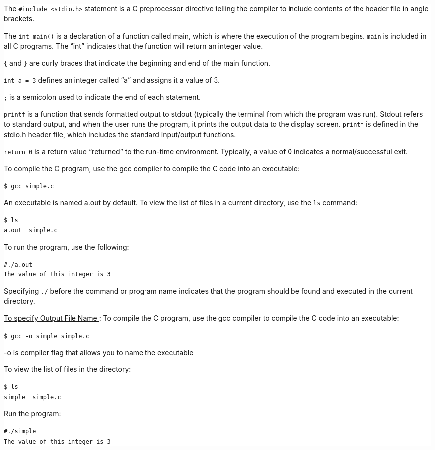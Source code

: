 The `#include <stdio.h>` statement is a C preprocessor directive telling the compiler to include contents of the header file in angle brackets.

The `int main()` is a declaration of a function called main, which is where the execution of the program begins.  `main` is included in all C programs. The “int” indicates that the function will return an integer value.

`{` and `}` are curly braces that indicate the beginning and end of the main function.

`int a = 3` defines an integer called “a” and assigns it a value of 3.

`;` is a semicolon used to indicate the end of each statement.

`printf` is a function that sends formatted output to stdout (typically the terminal from which the program was run). Stdout refers to standard output, and when the user runs the program, it prints the output data to the display screen. `printf` is defined in the stdio.h header file, which includes the standard input/output functions. 

`return 0` is a return value “returned” to the run-time environment. Typically, a value of 0 indicates a normal/successful exit.

To compile the C program, use the gcc compiler to compile the C code into an executable:
```
$ gcc simple.c
```

An executable is named a.out by default. To view the list of files in a current directory, use the `ls` command: 
```
$ ls
a.out  simple.c
```

To run the program, use the following:
```
#./a.out
The value of this integer is 3
```
Specifying `./` before the command or program name indicates that the program should be found and executed in the current directory.

<ins>To specify Output File Name </ins>:
To compile the C program, use the gcc compiler to compile the C code into an executable:
```
$ gcc -o simple simple.c
```
-o is compiler flag that allows you to name the executable

To view the list of files in the directory:
```
$ ls
simple  simple.c
```
Run the program:
```
#./simple
The value of this integer is 3
```
